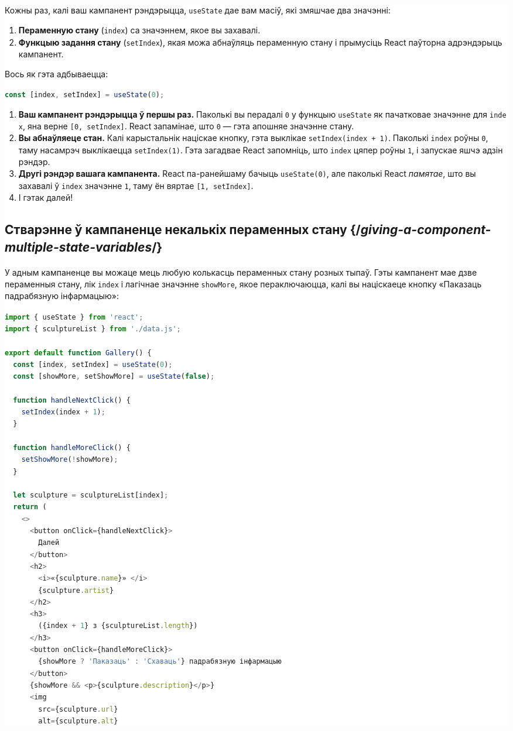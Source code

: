 Кожны раз, калі ваш кампанент рэндэрыцца, `useState` дае вам масіў, які змяшчае два значэнні:

1. **Пераменную стану** (`index`) са значэннем, якое вы захавалі.
2. **Функцыю задання стану** (`setIndex`), якая можа абнаўляць пераменную стану і прымусіць React паўторна адрэндэрыць кампанент.

Вось як гэта адбываецца:

```js
const [index, setIndex] = useState(0);
```

1. **Ваш кампанент рэндэрыцца ў першы раз.** Паколькі вы перадалі `0` у функцыю `useState` як пачатковае значэнне для `index`, яна верне `[0, setIndex]`. React запамінае, што `0` — гэта апошняе значэнне стану.
2. **Вы абнаўляеце стан.** Калі карыстальнік націскае кнопку, гэта выклікае `setIndex(index + 1)`. Паколькі `index` роўны `0`, таму насамрэч выклікаецца `setIndex(1)`. Гэта загадвае React запомніць, што `index` цяпер роўны `1`, і запускае яшчэ адзін рэндэр.
3. **Другі рэндэр вашага кампанента.** React па-ранейшаму бачыць `useState(0)`, але паколькі React *памятае*, што вы захавалі ў `index` значэнне `1`, таму ён вяртае `[1, setIndex]`.
4. І гэтак далей!

## Стварэнне ў кампаненце некалькіх пераменных стану {/*giving-a-component-multiple-state-variables*/}

У адным кампаненце вы можаце мець любую колькасць пераменных стану розных тыпаў. Гэты кампанент мае дзве пераменныя стану, лік `index` і лагічнае значэнне `showMore`, якое пераключаюцца, калі вы націскаеце кнопку «Паказаць падрабязную інфармацыю»:

<Sandpack>

```js
import { useState } from 'react';
import { sculptureList } from './data.js';

export default function Gallery() {
  const [index, setIndex] = useState(0);
  const [showMore, setShowMore] = useState(false);

  function handleNextClick() {
    setIndex(index + 1);
  }

  function handleMoreClick() {
    setShowMore(!showMore);
  }

  let sculpture = sculptureList[index];
  return (
    <>
      <button onClick={handleNextClick}>
        Далей
      </button>
      <h2>
        <i>«{sculpture.name}» </i> 
        {sculpture.artist}
      </h2>
      <h3>  
        ({index + 1} з {sculptureList.length})
      </h3>
      <button onClick={handleMoreClick}>
        {showMore ? 'Паказаць' : 'Схаваць'} падрабязную інфармацыю
      </button>
      {showMore && <p>{sculpture.description}</p>}
      <img 
        src={sculpture.url} 
        alt={sculpture.alt}
```